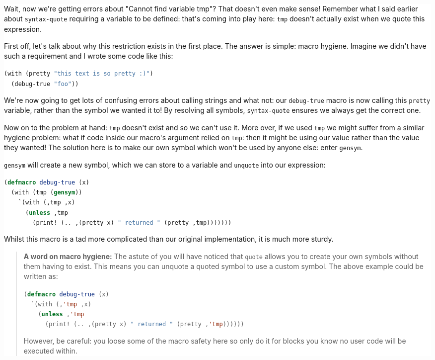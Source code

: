 Wait, now we're getting errors about "Cannot find variable tmp"? That doesn't even make sense! Remember what I said
earlier about `syntax-quote` requiring a variable to be defined: that's coming into play here: `tmp` doesn't actually
exist when we quote this expression.

First off, let's talk about why this restriction exists in the first place. The answer is simple: macro hygiene. Imagine
we didn't have such a requirement and I wrote some code like this:

```cl
(with (pretty "this text is so pretty :)")
  (debug-true "foo"))
```

We're now going to get lots of confusing errors about calling strings and what not: our `debug-true` macro is now
calling this `pretty` variable, rather than the symbol we wanted it to! By resolving all symbols, `syntax-quote` ensures
we always get the correct one.

Now on to the problem at hand: `tmp` doesn't exist and so we can't use it. More over, if we used `tmp` we might suffer
from a similar hygiene problem: what if code inside our macro's argument relied on `tmp`: then it might be using our
value rather than the value they wanted! The solution here is to make our own symbol which won't be used by anyone else:
enter `gensym`.

`gensym` will create a new symbol, which we can store to a variable and `unquote` into our expression:

```cl
(defmacro debug-true (x)
  (with (tmp (gensym))
    `(with (,tmp ,x)
      (unless ,tmp
        (print! (.. ,(pretty x) " returned " (pretty ,tmp)))))))

```

Whilst this macro is a tad more complicated than our original implementation, it is much more sturdy.

> **A word on macro hygiene:** The astute of you will have noticed that `quote` allows you to create your own symbols
> without them having to exist. This means you can unquote a quoted symbol to use a custom symbol. The above example
> could be written as:
>
> ```cl
> (defmacro debug-true (x)
>   `(with (,'tmp ,x)
>     (unless ,'tmp
>       (print! (.. ,(pretty x) " returned " (pretty ,'tmp))))))
> ```
>
> However, be careful: you loose some of the macro safety here so only do it for blocks you know no user code will be
> executed within.

